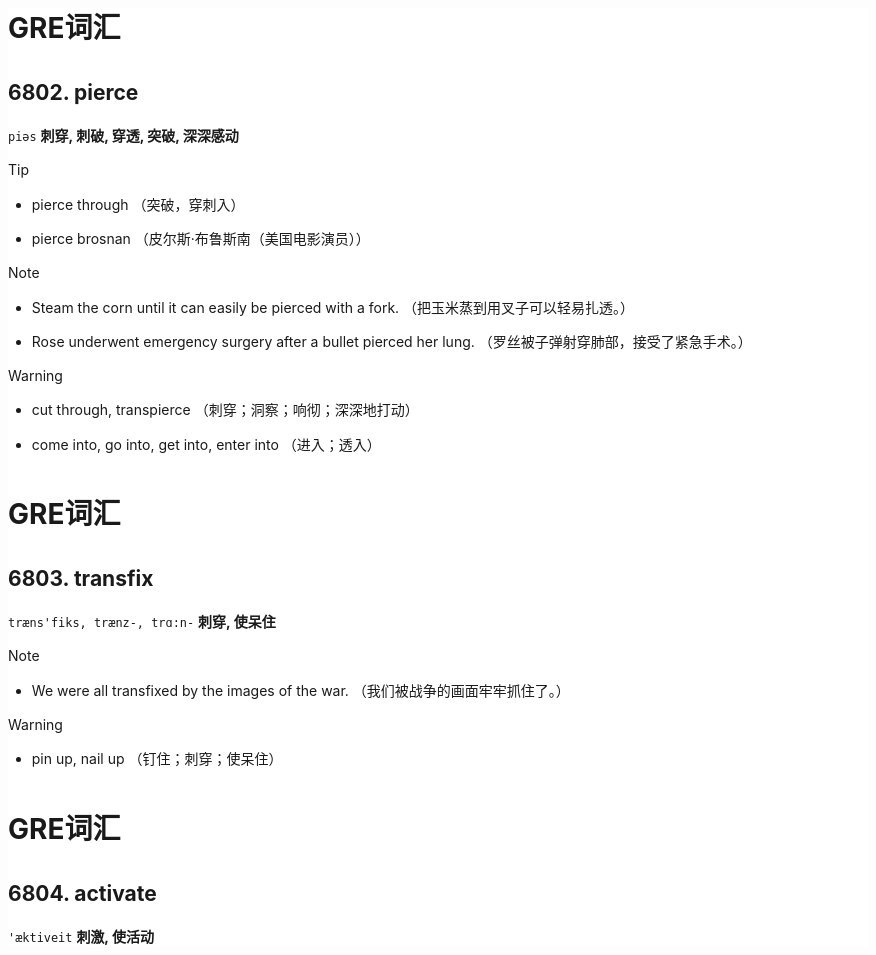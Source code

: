 # GRE词汇

## 6802. pierce

`piəs`  **刺穿, 刺破, 穿透, 突破, 深深感动**

> [!TIP]
>
> - pierce through （突破，穿刺入）
>
> - pierce brosnan （皮尔斯·布鲁斯南（美国电影演员））
>

> [!NOTE]
>
> - Steam the corn until it can easily be pierced with a fork. （把玉米蒸到用叉子可以轻易扎透。）
>
> - Rose underwent emergency surgery after a bullet pierced her lung. （罗丝被子弹射穿肺部，接受了紧急手术。）
>

> [!WARNING]
>
> - cut through, transpierce （刺穿；洞察；响彻；深深地打动）
>
> - come into, go into, get into, enter into （进入；透入）
>

# GRE词汇

## 6803. transfix

`træns'fiks, trænz-, trɑ:n-`  **刺穿, 使呆住**

> [!NOTE]
>
> - We were all transfixed by the images of the war. （我们被战争的画面牢牢抓住了。）
>

> [!WARNING]
>
> - pin up, nail up （钉住；刺穿；使呆住）
>

# GRE词汇

## 6804. activate

`'æktiveit`  **刺激, 使活动**
